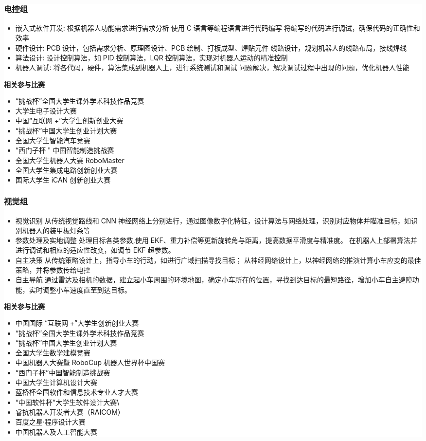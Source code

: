 ### 电控组

- 嵌入式软件开发:
根据机器人功能需求进行需求分析
使用 C 语言等编程语言进行代码编写
将编写的代码进行调试，确保代码的正确性和效率
- 硬件设计:
PCB 设计，包括需求分析、原理图设计、PCB 绘制、打板成型、焊贴元件
线路设计，规划机器人的线路布局，接线焊线
- 算法设计:
设计控制算法，如 PID 控制算法，LQR 控制算法，实现对机器人运动的精准控制
- 机器人调试:
将各代码，硬件，算法集成到机器人上，进行系统测试和调试
问题解决，解决调试过程中出现的问题，优化机器人性能

**相关参与比赛**
- “挑战杯”全国大学生课外学术科技作品竞赛
- 大学生电子设计大赛
- 中国“互联网 +”大学生创新创业大赛
- “挑战杯”中国大学生创业计划大赛
- 全国大学生智能汽车竞赛
- “西门子杯 " 中国智能制造挑战赛
- 全国大学生机器人大赛 RoboMaster
- 全国大学生集成电路创新创业大赛
- 国际大学生 iCAN 创新创业大赛

### 视觉组

- 视觉识别
从传统视觉路线和 CNN 神经网络上分别进行，通过图像数字化特征，设计算法与网络处理，识别对应物体并瞄准目标，如识别机器人的装甲板灯条等
- 参数处理及实地调整
处理目标各类参数,使用 EKF、重力补偿等更新旋转角与距离，提高数据平滑度与精准度。
在机器人上部署算法并进行调试和相应的适应性改变，如调节 EKF 超参数。
- 自主决策
从传统策略设计上，指导小车的行动，如进行广域扫描寻找目标；
从神经网络设计上，以神经网络的推演计算小车应变的最佳策略，并将参数传给电控
- 自主导航
通过雷达及相机的数据，建立起小车周围的环境地图，确定小车所在的位置，寻找到达目标的最短路径，增加小车自主避障功能，实时调整小车速度直至到达目标。

**相关参与比赛**
- 中国国际 “互联网 +”大学生创新创业大赛
- “挑战杯”全国大学生课外学术科技作品竞赛
- “挑战杯”中国大学生创业计划大赛
- 全国大学生数学建模竞赛
- 中国机器人大赛暨 RoboCup 机器人世界杯中国赛
- “西门子杯”中国智能制造挑战赛
- 中国大学生计算机设计大赛
- 蓝桥杯全国软件和信息技术专业人才大赛
- “中国软件杯”大学生软件设计大赛\
- 睿抗机器人开发者大赛（RAICOM）
- 百度之星·程序设计大赛
- 中国机器人及人工智能大赛
